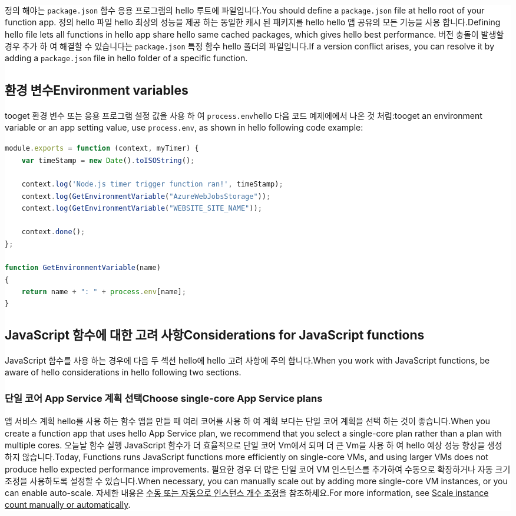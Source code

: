<span data-ttu-id="8f2af-224">정의 해야는 `package.json` 함수 응용 프로그램의 hello 루트에 파일입니다.</span><span class="sxs-lookup"><span data-stu-id="8f2af-224">You should define a `package.json` file at hello root of your function app.</span></span> <span data-ttu-id="8f2af-225">정의 hello 파일 hello 최상의 성능을 제공 하는 동일한 캐시 된 패키지를 hello hello 앱 공유의 모든 기능을 사용 합니다.</span><span class="sxs-lookup"><span data-stu-id="8f2af-225">Defining hello file lets all functions in hello app share hello same cached packages, which gives hello best performance.</span></span> <span data-ttu-id="8f2af-226">버전 충돌이 발생할 경우 추가 하 여 해결할 수 있습니다는 `package.json` 특정 함수 hello 폴더의 파일입니다.</span><span class="sxs-lookup"><span data-stu-id="8f2af-226">If a version conflict arises, you can resolve it by adding a `package.json` file in hello folder of a specific function.</span></span>  

## <a name="environment-variables"></a><span data-ttu-id="8f2af-227">환경 변수</span><span class="sxs-lookup"><span data-stu-id="8f2af-227">Environment variables</span></span>
<span data-ttu-id="8f2af-228">tooget 환경 변수 또는 응용 프로그램 설정 값을 사용 하 여 `process.env`hello 다음 코드 예제에에서 나온 것 처럼:</span><span class="sxs-lookup"><span data-stu-id="8f2af-228">tooget an environment variable or an app setting value, use `process.env`, as shown in hello following code example:</span></span>

```javascript
module.exports = function (context, myTimer) {
    var timeStamp = new Date().toISOString();

    context.log('Node.js timer trigger function ran!', timeStamp);   
    context.log(GetEnvironmentVariable("AzureWebJobsStorage"));
    context.log(GetEnvironmentVariable("WEBSITE_SITE_NAME"));

    context.done();
};

function GetEnvironmentVariable(name)
{
    return name + ": " + process.env[name];
}
```
## <a name="considerations-for-javascript-functions"></a><span data-ttu-id="8f2af-229">JavaScript 함수에 대한 고려 사항</span><span class="sxs-lookup"><span data-stu-id="8f2af-229">Considerations for JavaScript functions</span></span>

<span data-ttu-id="8f2af-230">JavaScript 함수를 사용 하는 경우에 다음 두 섹션 hello에 hello 고려 사항에 주의 합니다.</span><span class="sxs-lookup"><span data-stu-id="8f2af-230">When you work with JavaScript functions, be aware of hello considerations in hello following two sections.</span></span>

### <a name="choose-single-core-app-service-plans"></a><span data-ttu-id="8f2af-231">단일 코어 App Service 계획 선택</span><span class="sxs-lookup"><span data-stu-id="8f2af-231">Choose single-core App Service plans</span></span>

<span data-ttu-id="8f2af-232">앱 서비스 계획 hello를 사용 하는 함수 앱을 만들 때 여러 코어를 사용 하 여 계획 보다는 단일 코어 계획을 선택 하는 것이 좋습니다.</span><span class="sxs-lookup"><span data-stu-id="8f2af-232">When you create a function app that uses hello App Service plan, we recommend that you select a single-core plan rather than a plan with multiple cores.</span></span> <span data-ttu-id="8f2af-233">오늘날 함수 실행 JavaScript 함수가 더 효율적으로 단일 코어 Vm에서 되며 더 큰 Vm을 사용 하 여 hello 예상 성능 향상을 생성 하지 않습니다.</span><span class="sxs-lookup"><span data-stu-id="8f2af-233">Today, Functions runs JavaScript functions more efficiently on single-core VMs, and using larger VMs does not produce hello expected performance improvements.</span></span> <span data-ttu-id="8f2af-234">필요한 경우 더 많은 단일 코어 VM 인스턴스를 추가하여 수동으로 확장하거나 자동 크기 조정을 사용하도록 설정할 수 있습니다.</span><span class="sxs-lookup"><span data-stu-id="8f2af-234">When necessary, you can manually scale out by adding more single-core VM instances, or you can enable auto-scale.</span></span> <span data-ttu-id="8f2af-235">자세한 내용은 [수동 또는 자동으로 인스턴스 개수 조정](../monitoring-and-diagnostics/insights-how-to-scale.md?toc=%2fazure%2fapp-service-web%2ftoc.json)을 참조하세요.</span><span class="sxs-lookup"><span data-stu-id="8f2af-235">For more information, see [Scale instance count manually or automatically](../monitoring-and-diagnostics/insights-how-to-scale.md?toc=%2fazure%2fapp-service-web%2ftoc.json).</span></span>    
